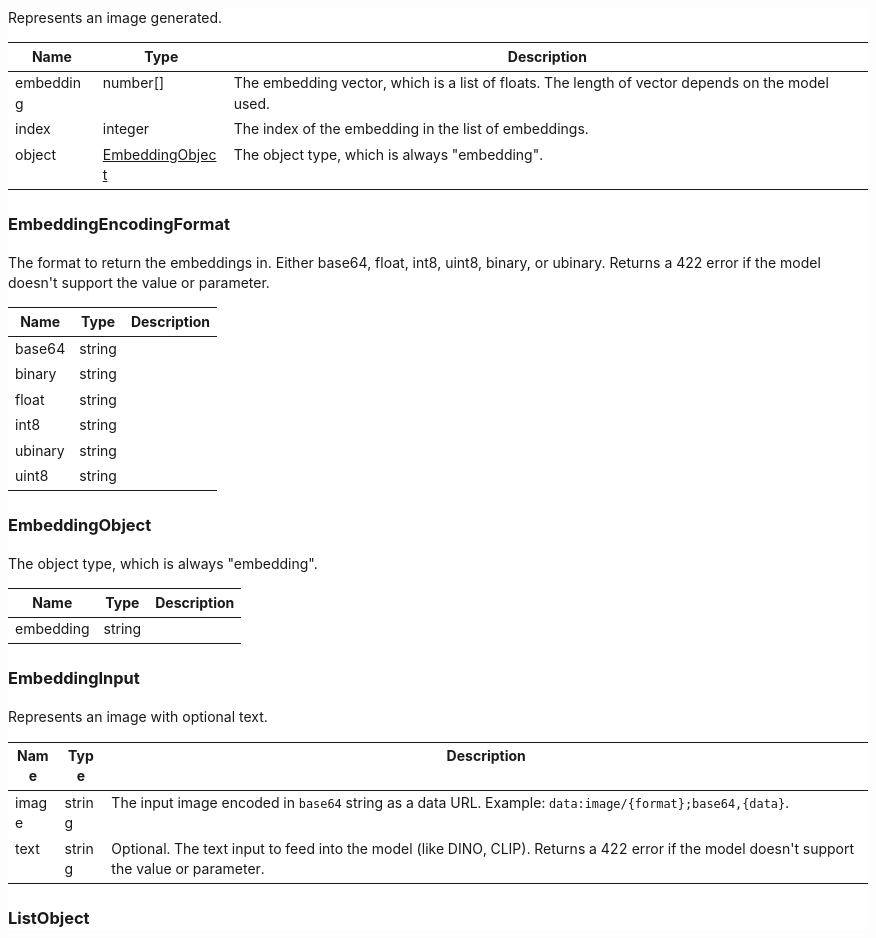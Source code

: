 Represents an image generated.


| Name | Type | Description |
| --- | --- | --- |
| embedding | number\[\] | The embedding vector, which is a list of floats. The length of vector depends on the model used. |
| index | integer | The index of the embedding in the list of embeddings. |
| object | [EmbeddingObject](#embeddingobject) | The object type, which is always "embedding". |


### EmbeddingEncodingFormat

The format to return the embeddings in. Either base64, float, int8, uint8, binary, or ubinary. Returns a 422 error if the model doesn't support the value or parameter.


| Name | Type | Description |
| --- | --- | --- |
| base64 | string |     |
| binary | string |     |
| float | string |     |
| int8 | string |     |
| ubinary | string |     |
| uint8 | string |     |


### EmbeddingObject

The object type, which is always "embedding".


| Name | Type | Description |
| --- | --- | --- |
| embedding | string |     |


### EmbeddingInput

Represents an image with optional text.


| Name | Type | Description |
| --- | --- | --- |
| image | string | The input image encoded in `base64` string as a data URL. Example: `data:image/{format};base64,{data}`. |
| text | string | Optional. The text input to feed into the model (like DINO, CLIP). Returns a 422 error if the model doesn't support the value or parameter. |


### ListObject
